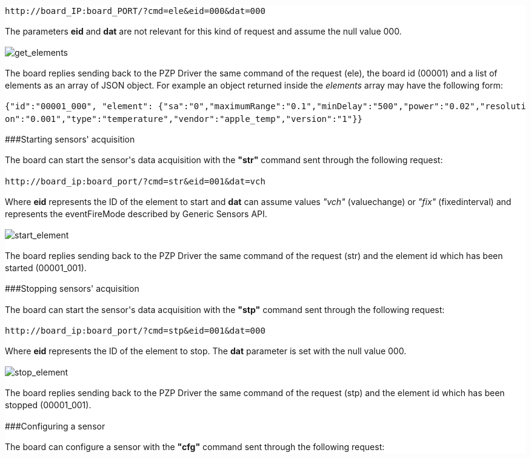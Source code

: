 <pre>
http://board_IP:board_PORT/?cmd=ele&eid=000&dat=000
</pre>

The parameters **eid** and **dat** are not relevant for this kind of request and assume the null value 000.

![get_elements](https://raw.github.com/glatorre/Webinos-Platform/WP-671/webinos/platform/arduino/arduino_mega/api/sensors_actuators_driver/docs/figures/ele.png)

The board replies sending back to the PZP Driver the same command of the request (ele), the board id (00001) and a list of elements as an array of JSON object. For example an object returned inside the *elements* array may have the following form:

<pre>
{"id":"00001_000", "element": {"sa":"0","maximumRange":"0.1","minDelay":"500","power":"0.02","resolution":"0.001","type":"temperature","vendor":"apple_temp","version":"1"}}
</pre>


###Starting sensors' acquisition

The board can start the sensor's data acquisition with the **"str"** command sent through the following request:

<pre>
http://board_ip:board_port/?cmd=str&eid=001&dat=vch
</pre>

Where **eid** represents the ID of the element to start and **dat** can assume values *"vch"* (valuechange) or *"fix"* (fixedinterval) and represents the eventFireMode described by Generic Sensors API.

![start_element](https://raw.github.com/glatorre/Webinos-Platform/WP-671/webinos/platform/arduino/arduino_mega/api/sensors_actuators_driver/docs/figures/str.png)

The board replies sending back to the PZP Driver the same command of the request (str) and the element id which has been started (00001_001).


###Stopping sensors' acquisition

The board can start the sensor's data acquisition with the **"stp"** command sent through the following request:

<pre>
http://board_ip:board_port/?cmd=stp&eid=001&dat=000
</pre>

Where **eid** represents the ID of the element to stop. The **dat** parameter is set with the null value 000.

![stop_element](https://raw.github.com/glatorre/Webinos-Platform/WP-671/webinos/platform/arduino/arduino_mega/api/sensors_actuators_driver/docs/figures/stp.png)

The board replies sending back to the PZP Driver the same command of the request (stp) and the element id which has been stopped (00001_001).

###Configuring a sensor

The board can configure a sensor with the **"cfg"** command sent through the following request:
